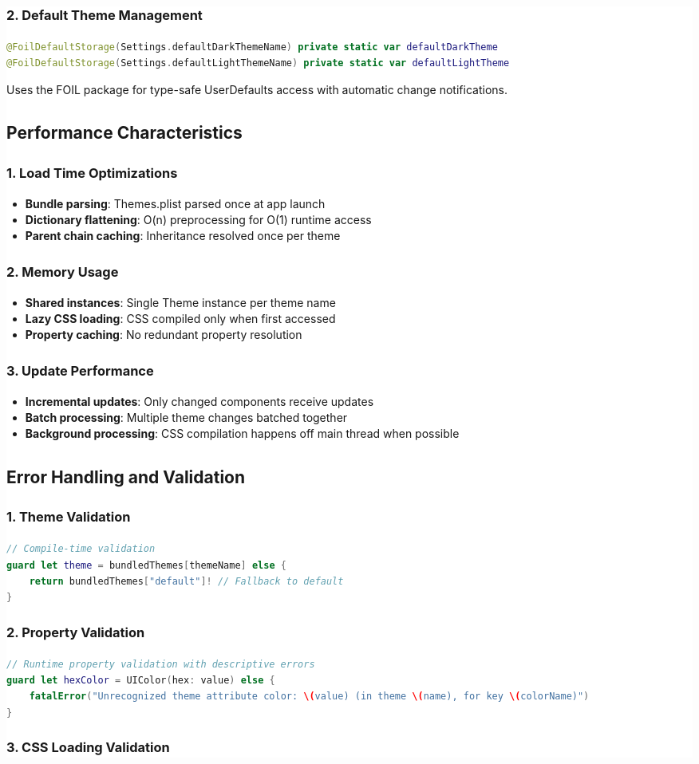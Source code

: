 ### 2. Default Theme Management

```swift
@FoilDefaultStorage(Settings.defaultDarkThemeName) private static var defaultDarkTheme
@FoilDefaultStorage(Settings.defaultLightThemeName) private static var defaultLightTheme
```

Uses the FOIL package for type-safe UserDefaults access with automatic change notifications.

## Performance Characteristics

### 1. Load Time Optimizations

- **Bundle parsing**: Themes.plist parsed once at app launch
- **Dictionary flattening**: O(n) preprocessing for O(1) runtime access
- **Parent chain caching**: Inheritance resolved once per theme

### 2. Memory Usage

- **Shared instances**: Single Theme instance per theme name
- **Lazy CSS loading**: CSS compiled only when first accessed
- **Property caching**: No redundant property resolution

### 3. Update Performance

- **Incremental updates**: Only changed components receive updates
- **Batch processing**: Multiple theme changes batched together
- **Background processing**: CSS compilation happens off main thread when possible

## Error Handling and Validation

### 1. Theme Validation

```swift
// Compile-time validation
guard let theme = bundledThemes[themeName] else {
    return bundledThemes["default"]! // Fallback to default
}
```

### 2. Property Validation

```swift
// Runtime property validation with descriptive errors
guard let hexColor = UIColor(hex: value) else {
    fatalError("Unrecognized theme attribute color: \(value) (in theme \(name), for key \(colorName)")
}
```

### 3. CSS Loading Validation
